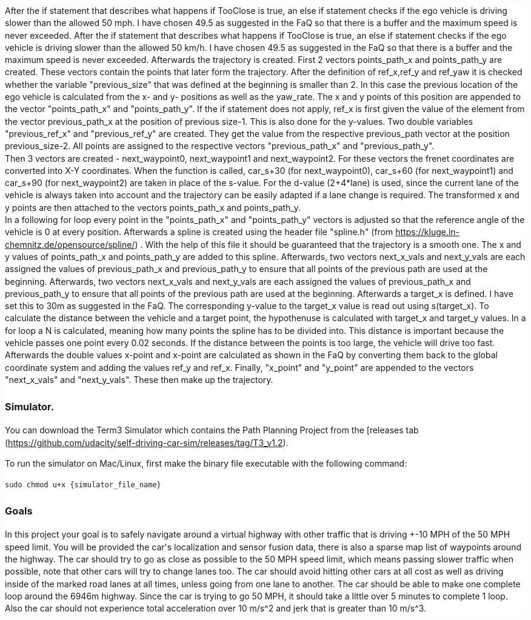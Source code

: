After the if statement that describes what happens if TooClose is true, an else if statement checks if the ego vehicle is driving slower than the allowed 50 mph. I have chosen 49.5 as suggested in the FaQ so that there is a buffer and the maximum speed is never exceeded. After the if statement that describes what happens if TooClose is true, an else if statement checks if the ego vehicle is driving slower than the allowed 50 km/h. I have chosen 49.5 as suggested in the FaQ so that there is a buffer and the maximum speed is never exceeded. Afterwards the trajectory is created. First 2 vectors points_path_x and points_path_y are created. These vectors contain the points that later form the trajectory. After the definition of ref_x,ref_y and ref_yaw it is checked whether the variable "previous_size" that was defined at the beginning is smaller than 2. In this case the previous location of the ego vehicle is calculated from the x- and y- positions as well as the yaw_rate. The x and y points of this position are appended to the vector "points_path_x" and "points_path_y". If the if statement does not apply, ref_x is first given the value of the element from the vector previous_path_x at the position of previous size-1. This is also done for the y-values. Two double variables "previous_ref_x" and "previous_ref_y" are created. They get the value from the respective previous_path vector at the position previous_size-2. All points are assigned to the respective vectors "previous_path_x" and "previous_path_y".  
Then 3 vectors are created - next_waypoint0, next_waypoint1 and next_waypoint2. For these vectors the frenet coordinates are converted into X-Y coordinates. When the function is called, car_s+30 (for next_waypoint0), car_s+60 (for next_waypoint1) and car_s+90 (for next_waypoint2) are taken in place of the s-value. For the d-value (2+4*lane) is used, since the current lane of the vehicle is always taken into account and the trajectory can be easily adapted if a lane change is required. The transformed x and y points are then attached to the vectors points_path_x and points_path_y.  
In a following for loop every point in the "points_path_x" and "points_path_y" vectors is adjusted so that the reference angle of the vehicle is 0 at every position. Afterwards a spline is created using the header file "spline.h" (from https://kluge.in-chemnitz.de/opensource/spline/) . With the help of this file it should be guaranteed that the trajectory is a smooth one. The x and y values of points_path_x and points_path_y are added to this spline. Afterwards, two vectors next_x_vals and next_y_vals are each assigned the values of previous_path_x and previous_path_y to ensure that all points of the previous path are used at the beginning. Afterwards, two vectors next_x_vals and next_y_vals are each assigned the values of previous_path_x and previous_path_y to ensure that all points of the previous path are used at the beginning. Afterwards a target_x is defined. I have set this to 30m as suggested in the FaQ. The corresponding y-value to the target_x value is read out using s(target_x). To calculate the distance between the vehicle and a target point, the hypothenuse is calculated with target_x and target_y values. In a for loop a N is calculated, meaning how many points the spline has to be divided into. This distance is important because the vehicle passes one point every 0.02 seconds. If the distance between the points is too large, the vehicle will drive too fast. Afterwards the double values x-point and x-point are calculated as shown in the FaQ by converting them back to the global coordinate system and adding the values ref_y and ref_x. Finally, "x_point" and "y_point" are appended to the vectors "next_x_vals" and "next_y_vals". These then make up the trajectory.

### Simulator.
You can download the Term3 Simulator which contains the Path Planning Project from the [releases tab (https://github.com/udacity/self-driving-car-sim/releases/tag/T3_v1.2).  

To run the simulator on Mac/Linux, first make the binary file executable with the following command:
```shell
sudo chmod u+x {simulator_file_name}
```

### Goals
In this project your goal is to safely navigate around a virtual highway with other traffic that is driving +-10 MPH of the 50 MPH speed limit. You will be provided the car's localization and sensor fusion data, there is also a sparse map list of waypoints around the highway. The car should try to go as close as possible to the 50 MPH speed limit, which means passing slower traffic when possible, note that other cars will try to change lanes too. The car should avoid hitting other cars at all cost as well as driving inside of the marked road lanes at all times, unless going from one lane to another. The car should be able to make one complete loop around the 6946m highway. Since the car is trying to go 50 MPH, it should take a little over 5 minutes to complete 1 loop. Also the car should not experience total acceleration over 10 m/s^2 and jerk that is greater than 10 m/s^3.
